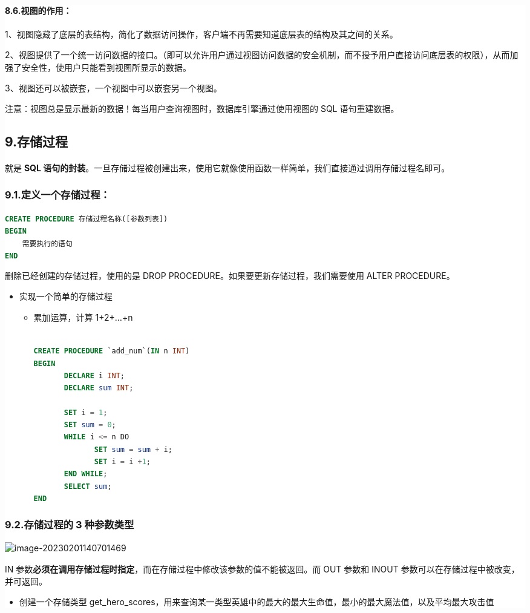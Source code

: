 #### 8.6.视图的作用：

 1、视图隐藏了底层的表结构，简化了数据访问操作，客户端不再需要知道底层表的结构及其之间的关系。 

2、视图提供了一个统一访问数据的接口。（即可以允许用户通过视图访问数据的安全机制，而不授予用户直接访问底层表的权限），从而加强了安全性，使用户只能看到视图所显示的数据。 

3、视图还可以被嵌套，一个视图中可以嵌套另一个视图。 

注意：视图总是显示最新的数据！每当用户查询视图时，数据库引擎通过使用视图的 SQL 语句重建数据。



## 9.存储过程

就是 **SQL 语句的封装**。一旦存储过程被创建出来，使用它就像使用函数一样简单，我们直接通过调用存储过程名即可。

### 9.1.定义一个存储过程：

```sql
CREATE PROCEDURE 存储过程名称([参数列表])
BEGIN
    需要执行的语句
END    
```

删除已经创建的存储过程，使用的是 DROP PROCEDURE。如果要更新存储过程，我们需要使用 ALTER PROCEDURE。

- 实现一个简单的存储过程

  - 累加运算，计算 1+2+…+n

    ```sql
    
    CREATE PROCEDURE `add_num`(IN n INT)
    BEGIN
           DECLARE i INT;
           DECLARE sum INT;
           
           SET i = 1;
           SET sum = 0;
           WHILE i <= n DO
                  SET sum = sum + i;
                  SET i = i +1;
           END WHILE;
           SELECT sum;
    END
    ```



### 9.2.存储过程的 3 种参数类型

![image-20230201140701469](http://m.qpic.cn/psc?/V14G0v6C4SOTMx/ruAMsa53pVQWN7FLK88i5onxIK4BHJyO4oOC.DPa8qbjDBxTiKsv65XOhpUbNi9F43YfSRLx*FJ2Pmpqxx.WO6tncTrQ*BBj9EdVrUgDwmY!/b&bo=YgRiAQAAAAADFzc!&rf=viewer_4)

IN 参数**必须在调用存储过程时指定**，而在存储过程中修改该参数的值不能被返回。而 OUT 参数和 INOUT 参数可以在存储过程中被改变，并可返回。

- 创建一个存储类型 get_hero_scores，用来查询某一类型英雄中的最大的最大生命值，最小的最大魔法值，以及平均最大攻击值
